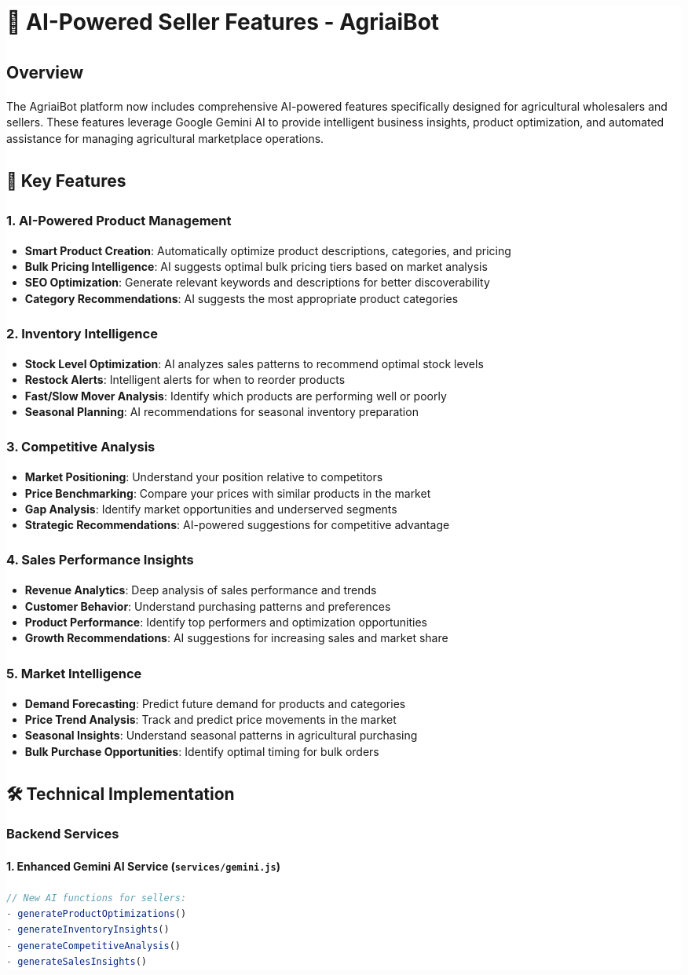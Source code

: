 # 🤖 AI-Powered Seller Features - AgriaiBot

## Overview

The AgriaiBot platform now includes comprehensive AI-powered features specifically designed for agricultural wholesalers and sellers. These features leverage Google Gemini AI to provide intelligent business insights, product optimization, and automated assistance for managing agricultural marketplace operations.

## 🚀 Key Features

### 1. AI-Powered Product Management
- **Smart Product Creation**: Automatically optimize product descriptions, categories, and pricing
- **Bulk Pricing Intelligence**: AI suggests optimal bulk pricing tiers based on market analysis
- **SEO Optimization**: Generate relevant keywords and descriptions for better discoverability
- **Category Recommendations**: AI suggests the most appropriate product categories

### 2. Inventory Intelligence
- **Stock Level Optimization**: AI analyzes sales patterns to recommend optimal stock levels
- **Restock Alerts**: Intelligent alerts for when to reorder products
- **Fast/Slow Mover Analysis**: Identify which products are performing well or poorly
- **Seasonal Planning**: AI recommendations for seasonal inventory preparation

### 3. Competitive Analysis
- **Market Positioning**: Understand your position relative to competitors
- **Price Benchmarking**: Compare your prices with similar products in the market
- **Gap Analysis**: Identify market opportunities and underserved segments
- **Strategic Recommendations**: AI-powered suggestions for competitive advantage

### 4. Sales Performance Insights
- **Revenue Analytics**: Deep analysis of sales performance and trends
- **Customer Behavior**: Understand purchasing patterns and preferences
- **Product Performance**: Identify top performers and optimization opportunities
- **Growth Recommendations**: AI suggestions for increasing sales and market share

### 5. Market Intelligence
- **Demand Forecasting**: Predict future demand for products and categories
- **Price Trend Analysis**: Track and predict price movements in the market
- **Seasonal Insights**: Understand seasonal patterns in agricultural purchasing
- **Bulk Purchase Opportunities**: Identify optimal timing for bulk orders

## 🛠️ Technical Implementation

### Backend Services

#### 1. Enhanced Gemini AI Service (`services/gemini.js`)
```javascript
// New AI functions for sellers:
- generateProductOptimizations()
- generateInventoryInsights()
- generateCompetitiveAnalysis()
- generateSalesInsights()
```
